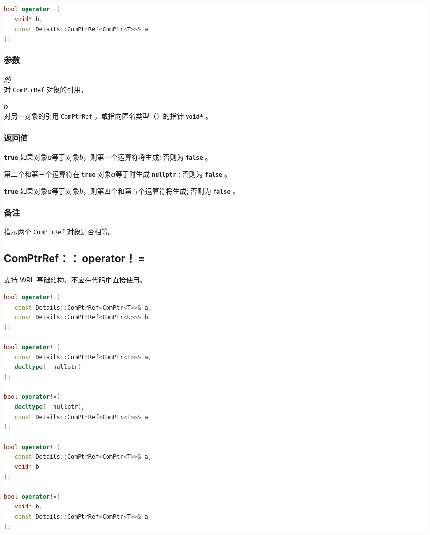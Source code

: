 ```cpp
bool operator==(
   void* b,
   const Details::ComPtrRef<ComPtr<T>>& a
);
```

### <a name="parameters"></a>参数

*的*<br/>
对 `ComPtrRef` 对象的引用。

*b*<br/>
对另一对象的引用 `ComPtrRef` ，或指向匿名类型（）的指针 **`void*`** 。

### <a name="return-value"></a>返回值

**`true`** 如果对象*a*等于对象*b*，则第一个运算符将生成; 否则为 **`false`** 。

第二个和第三个运算符在 **`true`** 对象*a*等于时生成 **`nullptr`** ; 否则为 **`false`** 。

**`true`** 如果对象*a*等于对象*b*，则第四个和第五个运算符将生成; 否则为 **`false`** 。

### <a name="remarks"></a>备注

指示两个 `ComPtrRef` 对象是否相等。

## <a name="comptrrefoperator"></a><a name="operator-inequality"></a>ComPtrRef：： operator！ =

支持 WRL 基础结构，不应在代码中直接使用。

```cpp
bool operator!=(
   const Details::ComPtrRef<ComPtr<T>>& a,
   const Details::ComPtrRef<ComPtr<U>>& b
);

bool operator!=(
   const Details::ComPtrRef<ComPtr<T>>& a,
   decltype(__nullptr)
);

bool operator!=(
   decltype(__nullptr),
   const Details::ComPtrRef<ComPtr<T>>& a
);

bool operator!=(
   const Details::ComPtrRef<ComPtr<T>>& a,
   void* b
);

bool operator!=(
   void* b,
   const Details::ComPtrRef<ComPtr<T>>& a
);
```
